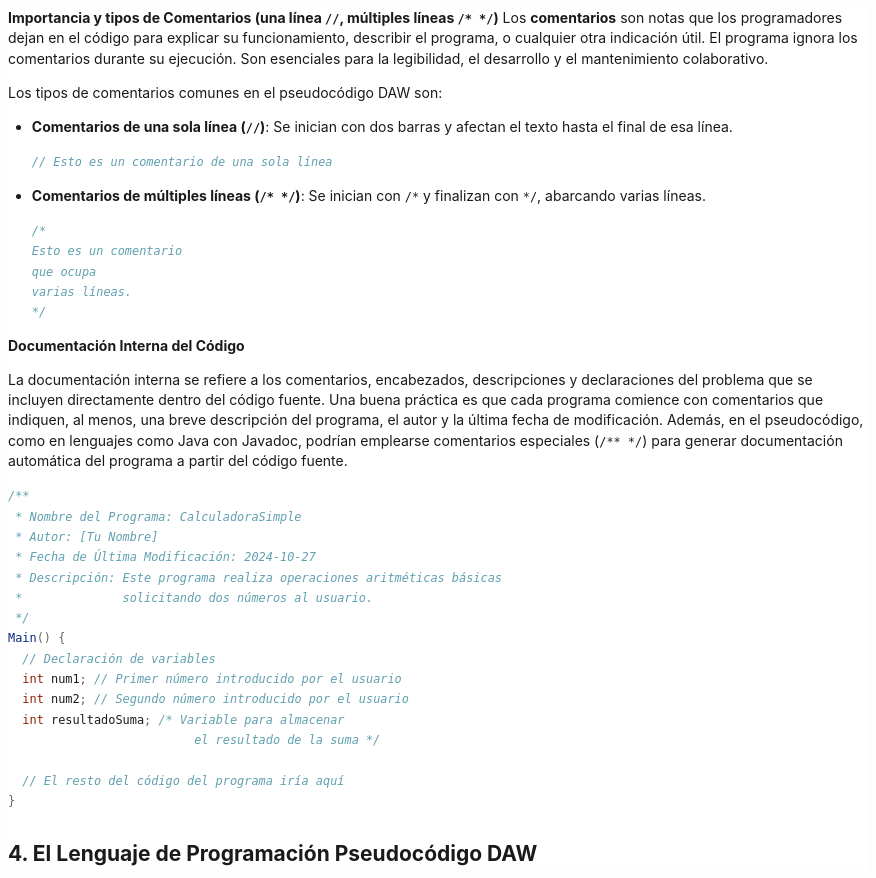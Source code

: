 **Importancia y tipos de Comentarios (una línea `//`, múltiples líneas `/* */`)**
Los **comentarios** son notas que los programadores dejan en el código para explicar su funcionamiento, describir el programa, o cualquier otra indicación útil. El programa ignora los comentarios durante su ejecución. Son esenciales para la legibilidad, el desarrollo y el mantenimiento colaborativo.

Los tipos de comentarios comunes en el pseudocódigo DAW son:

*   **Comentarios de una sola línea (`//`)**: Se inician con dos barras y afectan el texto hasta el final de esa línea.

    ```c#
    // Esto es un comentario de una sola línea
    ```
*   **Comentarios de múltiples líneas (`/* */`)**: Se inician con `/*` y finalizan con `*/`, abarcando varias líneas.

    ```c#
    /*
    Esto es un comentario
    que ocupa
    varias líneas.
    */
    ```

**Documentación Interna del Código**

La documentación interna se refiere a los comentarios, encabezados, descripciones y declaraciones del problema que se incluyen directamente dentro del código fuente. Una buena práctica es que cada programa comience con comentarios que indiquen, al menos, una breve descripción del programa, el autor y la última fecha de modificación.
Además, en el pseudocódigo, como en lenguajes como Java con Javadoc, podrían emplearse comentarios especiales (`/** */`) para generar documentación automática del programa a partir del código fuente.

```c#
/**
 * Nombre del Programa: CalculadoraSimple
 * Autor: [Tu Nombre]
 * Fecha de Última Modificación: 2024-10-27
 * Descripción: Este programa realiza operaciones aritméticas básicas
 *              solicitando dos números al usuario.
 */
Main() {
  // Declaración de variables
  int num1; // Primer número introducido por el usuario
  int num2; // Segundo número introducido por el usuario
  int resultadoSuma; /* Variable para almacenar
                          el resultado de la suma */

  // El resto del código del programa iría aquí
}
```

## 4. El Lenguaje de Programación Pseudocódigo DAW
